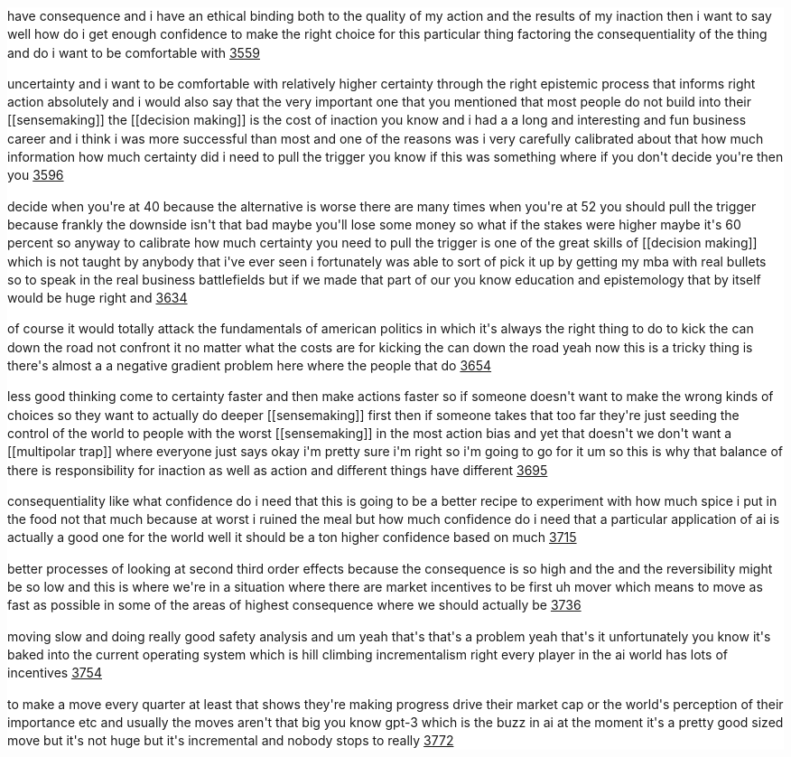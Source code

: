 have consequence and i have an ethical binding both to the quality of my action and the results of my inaction then i want to say well how do i get enough confidence to make the right choice for this particular thing factoring the consequentiality of the thing and do i want to be comfortable with [3559](https://www.youtube.com/watch?v=3lil4invvSI&t=3559.839s)

uncertainty and i want to be comfortable with relatively higher certainty through the right epistemic process that informs right action absolutely and i would also say that the very important one that you mentioned that most people do not build into their [[sensemaking]] the [[decision making]] is the cost of inaction you know and i had a a long and interesting and fun business career and i think i was more successful than most and one of the reasons was i very carefully calibrated about that how much information how much certainty did i need to pull the trigger you know if this was something where if you don't decide you're then you [3596](https://www.youtube.com/watch?v=3lil4invvSI&t=3596.64s)

decide when you're at 40 because the alternative is worse there are many times when you're at 52 you should pull the trigger because frankly the downside isn't that bad maybe you'll lose some money so what if the stakes were higher maybe it's 60 percent so anyway to calibrate how much certainty you need to pull the trigger is one of the great skills of [[decision making]] which is not taught by anybody that i've ever seen i fortunately was able to sort of pick it up by getting my mba with real bullets so to speak in the real business battlefields but if we made that part of our you know education and epistemology that by itself would be huge right and [3634](https://www.youtube.com/watch?v=3lil4invvSI&t=3634.0s)

of course it would totally attack the fundamentals of american politics in which it's always the right thing to do to kick the can down the road not confront it no matter what the costs are for kicking the can down the road yeah now this is a tricky thing is there's almost a a negative gradient problem here where the people that do [3654](https://www.youtube.com/watch?v=3lil4invvSI&t=3654.88s)

less good thinking come to certainty faster and then make actions faster so if someone doesn't want to make the wrong kinds of choices so they want to actually do deeper [[sensemaking]] first then if someone takes that too far they're just seeding the control of the world to people with the worst [[sensemaking]] in the most action bias and yet that doesn't we don't want a [[multipolar trap]] where everyone just says okay i'm pretty sure i'm right so i'm going to go for it um so this is why that balance of there is responsibility for inaction as well as action and different things have different [3695](https://www.youtube.com/watch?v=3lil4invvSI&t=3695.2s)

consequentiality like what confidence do i need that this is going to be a better recipe to experiment with how much spice i put in the food not that much because at worst i ruined the meal but how much confidence do i need that a particular application of ai is actually a good one for the world well it should be a  ton higher confidence based on much [3715](https://www.youtube.com/watch?v=3lil4invvSI&t=3715.119s)

better processes of looking at second third order effects because the consequence is so high and the and the reversibility might be so low and this is where we're in a situation where there are market incentives to be first uh mover which means to move as fast as possible in some of the areas of highest consequence where we should actually be [3736](https://www.youtube.com/watch?v=3lil4invvSI&t=3736.24s)

moving slow and doing really good safety analysis and um yeah that's that's a problem yeah that's it unfortunately you know it's baked into the current operating system which is hill climbing incrementalism right every player in the ai world has lots of incentives [3754](https://www.youtube.com/watch?v=3lil4invvSI&t=3754.079s)

to make a move every quarter at least that shows they're making progress drive their market cap or the world's perception of their importance etc and usually the moves aren't that big you know gpt-3 which is the buzz in ai at the moment it's a pretty good sized move but it's not huge but it's incremental and nobody stops to really [3772](https://www.youtube.com/watch?v=3lil4invvSI&t=3772.96s)
